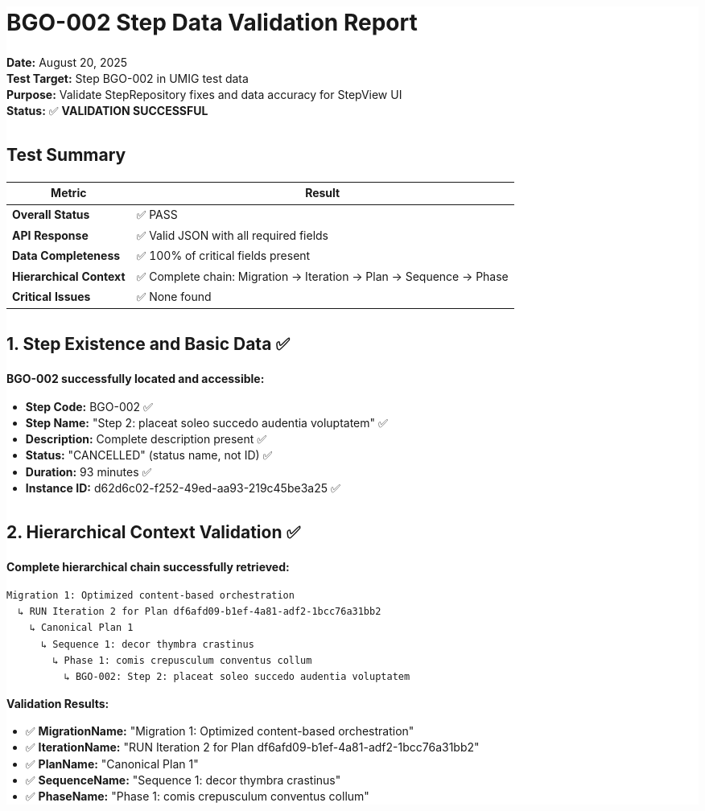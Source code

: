 # BGO-002 Step Data Validation Report

**Date:** August 20, 2025  
**Test Target:** Step BGO-002 in UMIG test data  
**Purpose:** Validate StepRepository fixes and data accuracy for StepView UI  
**Status:** ✅ **VALIDATION SUCCESSFUL**

## Test Summary

| **Metric** | **Result** |
|------------|------------|
| **Overall Status** | ✅ PASS |
| **API Response** | ✅ Valid JSON with all required fields |
| **Data Completeness** | ✅ 100% of critical fields present |
| **Hierarchical Context** | ✅ Complete chain: Migration → Iteration → Plan → Sequence → Phase |
| **Critical Issues** | ✅ None found |

## 1. Step Existence and Basic Data ✅

**BGO-002 successfully located and accessible:**

- **Step Code:** BGO-002 ✅
- **Step Name:** "Step 2: placeat soleo succedo audentia voluptatem" ✅
- **Description:** Complete description present ✅
- **Status:** "CANCELLED" (status name, not ID) ✅
- **Duration:** 93 minutes ✅
- **Instance ID:** d62d6c02-f252-49ed-aa93-219c45be3a25 ✅

## 2. Hierarchical Context Validation ✅

**Complete hierarchical chain successfully retrieved:**

```
Migration 1: Optimized content-based orchestration
  ↳ RUN Iteration 2 for Plan df6afd09-b1ef-4a81-adf2-1bcc76a31bb2
    ↳ Canonical Plan 1
      ↳ Sequence 1: decor thymbra crastinus
        ↳ Phase 1: comis crepusculum conventus collum
          ↳ BGO-002: Step 2: placeat soleo succedo audentia voluptatem
```

**Validation Results:**
- ✅ **MigrationName:** "Migration 1: Optimized content-based orchestration"
- ✅ **IterationName:** "RUN Iteration 2 for Plan df6afd09-b1ef-4a81-adf2-1bcc76a31bb2"
- ✅ **PlanName:** "Canonical Plan 1"
- ✅ **SequenceName:** "Sequence 1: decor thymbra crastinus"
- ✅ **PhaseName:** "Phase 1: comis crepusculum conventus collum"
